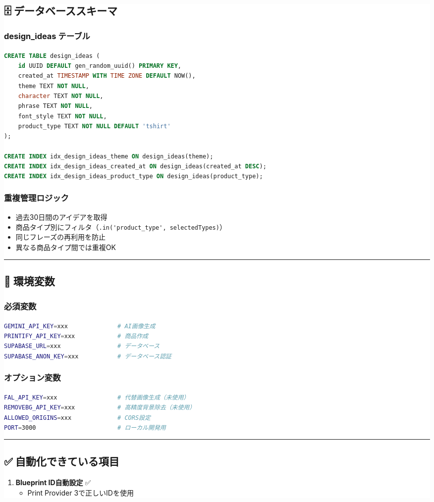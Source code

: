 ## 🗄️ データベーススキーマ

### design_ideas テーブル
```sql
CREATE TABLE design_ideas (
    id UUID DEFAULT gen_random_uuid() PRIMARY KEY,
    created_at TIMESTAMP WITH TIME ZONE DEFAULT NOW(),
    theme TEXT NOT NULL,
    character TEXT NOT NULL,
    phrase TEXT NOT NULL,
    font_style TEXT NOT NULL,
    product_type TEXT NOT NULL DEFAULT 'tshirt'
);

CREATE INDEX idx_design_ideas_theme ON design_ideas(theme);
CREATE INDEX idx_design_ideas_created_at ON design_ideas(created_at DESC);
CREATE INDEX idx_design_ideas_product_type ON design_ideas(product_type);
```

### 重複管理ロジック
- 過去30日間のアイデアを取得
- 商品タイプ別にフィルタ（`.in('product_type', selectedTypes)`）
- 同じフレーズの再利用を防止
- 異なる商品タイプ間では重複OK

---

## 🔐 環境変数

### 必須変数
```bash
GEMINI_API_KEY=xxx              # AI画像生成
PRINTIFY_API_KEY=xxx            # 商品作成
SUPABASE_URL=xxx                # データベース
SUPABASE_ANON_KEY=xxx           # データベース認証
```

### オプション変数
```bash
FAL_API_KEY=xxx                 # 代替画像生成（未使用）
REMOVEBG_API_KEY=xxx            # 高精度背景除去（未使用）
ALLOWED_ORIGINS=xxx             # CORS設定
PORT=3000                       # ローカル開発用
```

---

## ✅ 自動化できている項目

1. **Blueprint ID自動設定** ✅
   - Print Provider 3で正しいIDを使用
